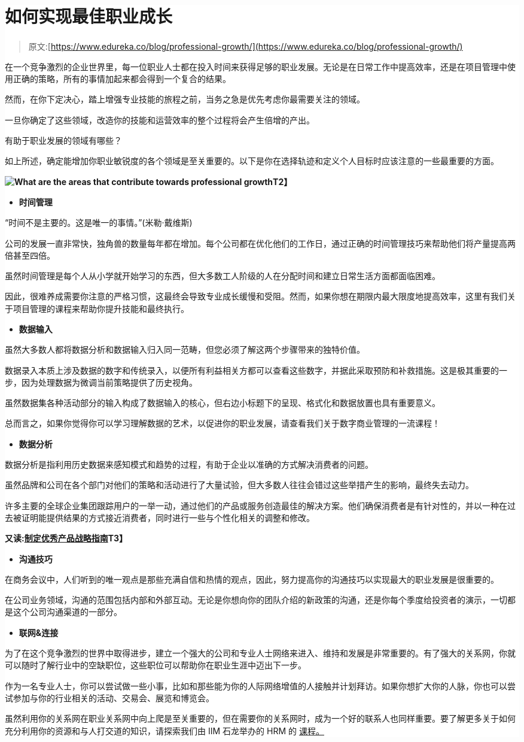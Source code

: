 # 如何实现最佳职业成长

> 原文:[https://www.edureka.co/blog/professional-growth/](https://www.edureka.co/blog/professional-growth/)

在一个竞争激烈的企业世界里，每一位职业人士都在投入时间来获得足够的职业发展。无论是在日常工作中提高效率，还是在项目管理中使用正确的策略，所有的事情加起来都会得到一个复合的结果。

然而，在你下定决心，踏上增强专业技能的旅程之前，当务之急是优先考虑你最需要关注的领域。

一旦你确定了这些领域，改造你的技能和运营效率的整个过程将会产生倍增的产出。

有助于职业发展的领域有哪些？

如上所述，确定能增加你职业敏锐度的各个领域是至关重要的。以下是你在选择轨迹和定义个人目标时应该注意的一些最重要的方面。

**![What are the areas that contribute towards professional growth](../Images/f34eedda4a8975b4be686d2e20651fce.png)T2】**

*   **时间管理**

“时间不是主要的。这是唯一的事情。”(米勒·戴维斯)

公司的发展一直非常快，独角兽的数量每年都在增加。每个公司都在优化他们的工作日，通过正确的时间管理技巧来帮助他们将产量提高两倍甚至四倍。

虽然时间管理是每个人从小学就开始学习的东西，但大多数工人阶级的人在分配时间和建立日常生活方面都面临困难。

因此，很难养成需要你注意的严格习惯，这最终会导致专业成长缓慢和受阻。然而，如果你想在期限内最大限度地提高效率，这里有我们关于项目管理的课程来帮助你提升技能和最终执行。

*   **数据输入**

虽然大多数人都将数据分析和数据输入归入同一范畴，但您必须了解这两个步骤带来的独特价值。

数据录入本质上涉及数据的数字和传统录入，以便所有利益相关方都可以查看这些数字，并据此采取预防和补救措施。这是极其重要的一步，因为处理数据为微调当前策略提供了历史视角。

虽然数据集各种活动部分的输入构成了数据输入的核心，但右边小标题下的呈现、格式化和数据放置也具有重要意义。

总而言之，如果你觉得你可以学习理解数据的艺术，以促进你的职业发展，请查看我们关于数字商业管理的一流课程[](https://www.edureka.co/highered/advanced-executive-program-digital-business-management-iitg)！

*   **数据分析**

数据分析是指利用历史数据来感知模式和趋势的过程，有助于企业以准确的方式解决消费者的问题。

虽然品牌和公司在各个部门对他们的策略和活动进行了大量试验，但大多数人往往会错过这些举措产生的影响，最终失去动力。

许多主要的全球企业集团跟踪用户的一举一动，通过他们的产品或服务创造最佳的解决方案。他们确保消费者是有针对性的，并以一种在过去被证明能提供结果的方式接近消费者，同时进行一些与个性化相关的调整和修改。

**又读:[制定优秀产品战略指南](https://www.edureka.co/blog/product-strategy/)T3】**

*   **沟通技巧**

在商务会议中，人们听到的唯一观点是那些充满自信和热情的观点，因此，努力提高你的沟通技巧以实现最大的职业发展是很重要的。

在公司业务领域，沟通的范围包括内部和外部互动。无论是你想向你的团队介绍的新政策的沟通，还是你每个季度给投资者的演示，一切都是这个公司沟通渠道的一部分。

*   **联网&连接**

为了在这个竞争激烈的世界中取得进步，建立一个强大的公司和专业人士网络来进入、维持和发展是非常重要的。有了强大的关系网，你就可以随时了解行业中的空缺职位，这些职位可以帮助你在职业生涯中迈出下一步。

作为一名专业人士，你可以尝试做一些小事，比如和那些能为你的人际网络增值的人接触并计划拜访。如果你想扩大你的人脉，你也可以尝试参加与你的行业相关的活动、交易会、展览和博览会。

虽然利用你的关系网在职业关系网中向上爬是至关重要的，但在需要你的关系网时，成为一个好的联系人也同样重要。要了解更多关于如何充分利用你的资源和与人打交道的知识，请探索我们由 IIM 石龙举办的 HRM 的 [课程。](https://www.edureka.co/highered/human-resourse-management-course-iim-shillong)
